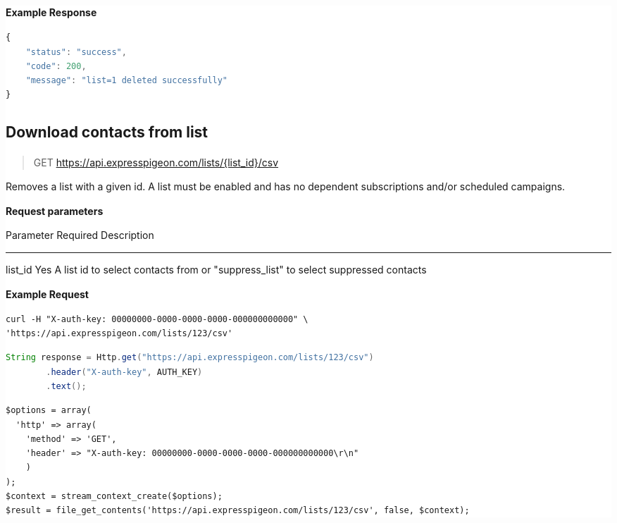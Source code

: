 </div>

</div>

**Example Response**

~~~~ {.js .numberLines}
{
    "status": "success",
    "code": 200,
    "message": "list=1 deleted successfully" 
}
~~~~


## Download contacts from list

> GET https://api.expresspigeon.com/lists/{list_id}/csv

Removes a list with a given id. A list must be enabled and has no dependent subscriptions and/or scheduled campaigns.

**Request parameters**

Parameter          Required               Description
-------------      --------------------   --------------------------------
list_id            Yes                    A list id to select contacts from or "suppress_list" to select suppressed contacts

**Example Request**

<div class="tab-content">

<div role="tabpanel" data-language="curl" class="tab-pane active">

~~~~ {.prettyprint .numberLines}        
curl -H "X-auth-key: 00000000-0000-0000-0000-000000000000" \
'https://api.expresspigeon.com/lists/123/csv'
~~~~

</div>

<div role="tabpanel" data-language="java" class="tab-pane">

~~~~ {.java .numberLines}
String response = Http.get("https://api.expresspigeon.com/lists/123/csv")
        .header("X-auth-key", AUTH_KEY)
        .text();
~~~~

</div>

<div role="tabpanel" data-language="php" class="tab-pane">

~~~~ {.php .numberLines}
$options = array(
  'http' => array(
    'method' => 'GET',
    'header' => "X-auth-key: 00000000-0000-0000-0000-000000000000\r\n"
    )
);
$context = stream_context_create($options);
$result = file_get_contents('https://api.expresspigeon.com/lists/123/csv', false, $context);
~~~~
